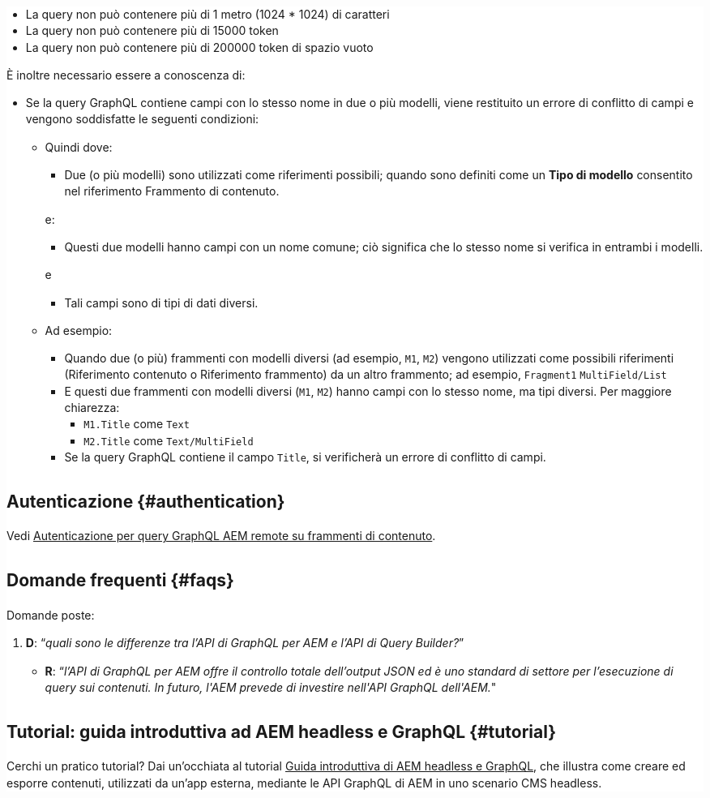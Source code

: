 * La query non può contenere più di 1 metro (1024 * 1024) di caratteri
* La query non può contenere più di 15000 token
* La query non può contenere più di 200000 token di spazio vuoto

È inoltre necessario essere a conoscenza di:

* Se la query GraphQL contiene campi con lo stesso nome in due o più modelli, viene restituito un errore di conflitto di campi e vengono soddisfatte le seguenti condizioni:

   * Quindi dove:

      * Due (o più modelli) sono utilizzati come riferimenti possibili; quando sono definiti come un **Tipo di modello** consentito nel riferimento Frammento di contenuto.

     e:

      * Questi due modelli hanno campi con un nome comune; ciò significa che lo stesso nome si verifica in entrambi i modelli.

     e

      * Tali campi sono di tipi di dati diversi.

   * Ad esempio:

      * Quando due (o più) frammenti con modelli diversi (ad esempio, `M1`, `M2`) vengono utilizzati come possibili riferimenti (Riferimento contenuto o Riferimento frammento) da un altro frammento; ad esempio, `Fragment1` `MultiField/List`
      * E questi due frammenti con modelli diversi (`M1`, `M2`) hanno campi con lo stesso nome, ma tipi diversi.
Per maggiore chiarezza:
         * `M1.Title` come `Text`
         * `M2.Title` come `Text/MultiField`
      * Se la query GraphQL contiene il campo `Title`, si verificherà un errore di conflitto di campi.

## Autenticazione {#authentication}

Vedi [Autenticazione per query GraphQL AEM remote su frammenti di contenuto](/help/sites-developing/headless/graphql-api/graphql-authentication-content-fragments.md).

## Domande frequenti {#faqs}

Domande poste:

1. **D**: “*quali sono le differenze tra l’API di GraphQL per AEM e l’API di Query Builder?*”

   * **R**: 
“*l’API di GraphQL per AEM offre il controllo totale dell’output JSON ed è uno standard di settore per l’esecuzione di query sui contenuti.
In futuro, l&#39;AEM prevede di investire nell&#39;API GraphQL dell&#39;AEM.*&quot;

## Tutorial: guida introduttiva ad AEM headless e GraphQL {#tutorial}

Cerchi un pratico tutorial? Dai un’occhiata al tutorial [Guida introduttiva di AEM headless e GraphQL](https://experienceleague.adobe.com/docs/experience-manager-learn/getting-started-with-aem-headless/graphql/overview.html?lang=it), che illustra come creare ed esporre contenuti, utilizzati da un’app esterna, mediante le API GraphQL di AEM in uno scenario CMS headless.
